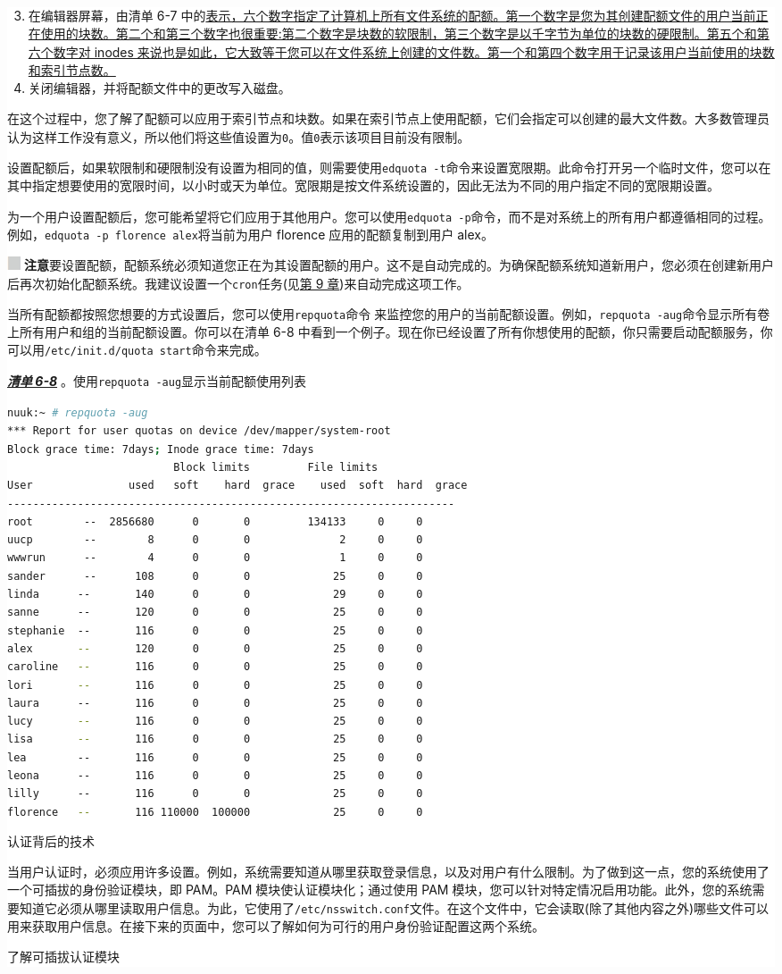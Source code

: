 3.  在编辑器屏幕，由清单 6-7 中的[表示，六个数字指定了计算机上所有文件系统的配额。第一个数字是您为其创建配额文件的用户当前正在使用的块数。第二个和第三个数字也很重要:第二个数字是块数的软限制，第三个数字是以千字节为单位的块数的硬限制。第五个和第六个数字对 inodes 来说也是如此，它大致等于您可以在文件系统上创建的文件数。第一个和第四个数字用于记录该用户当前使用的块数和索引节点数。](#FPar17)
4.  关闭编辑器，并将配额文件中的更改写入磁盘。

在这个过程中，您了解了配额可以应用于索引节点和块数。如果在索引节点上使用配额，它们会指定可以创建的最大文件数。大多数管理员认为这样工作没有意义，所以他们将这些值设置为`0`。值`0`表示该项目目前没有限制。

设置配额后，如果软限制和硬限制没有设置为相同的值，则需要使用`edquota -t`命令来设置宽限期。此命令打开另一个临时文件，您可以在其中指定想要使用的宽限时间，以小时或天为单位。宽限期是按文件系统设置的，因此无法为不同的用户指定不同的宽限期设置。

为一个用户设置配额后，您可能希望将它们应用于其他用户。您可以使用`edquota -p`命令，而不是对系统上的所有用户都遵循相同的过程。例如，`edquota -p florence alex`将当前为用户 florence 应用的配额复制到用户 alex。

![Image](img/sq.jpg) **注意**要设置配额，配额系统必须知道您正在为其设置配额的用户。这不是自动完成的。为确保配额系统知道新用户，您必须在创建新用户后再次初始化配额系统。我建议设置一个`cron`任务(见[第 9 章](09.html))来自动完成这项工作。

当所有配额都按照您想要的方式设置后，您可以使用`repquota`命令 来监控您的用户的当前配额设置。例如，`repquota -aug`命令显示所有卷上所有用户和组的当前配额设置。你可以在清单 6-8 中看到一个例子。现在你已经设置了所有你想使用的配额，你只需要启动配额服务，你可以用`/etc/init.d/quota start`命令来完成。

[***清单 6-8***](#_FPar19) 。使用`repquota -aug`显示当前配额使用列表

```sh
nuuk:~ # repquota -aug
*** Report for user quotas on device /dev/mapper/system-root
Block grace time: 7days; Inode grace time: 7days
                          Block limits         File limits
User               used   soft    hard  grace    used  soft  hard  grace
----------------------------------------------------------------------
root        --  2856680      0       0         134133     0     0
uucp        --        8      0       0              2     0     0
wwwrun      --        4      0       0              1     0     0
sander      --      108      0       0             25     0     0
linda      --       140      0       0             29     0     0
sanne      --       120      0       0             25     0     0
stephanie  --       116      0       0             25     0     0
alex       --       120      0       0             25     0     0
caroline   --       116      0       0             25     0     0
lori       --       116      0       0             25     0     0
laura      --       116      0       0             25     0     0
lucy       --       116      0       0             25     0     0
lisa       --       116      0       0             25     0     0
lea        --       116      0       0             25     0     0
leona      --       116      0       0             25     0     0
lilly      --       116      0       0             25     0     0
florence   --       116 110000  100000             25     0     0
```

认证背后的技术

当用户认证时，必须应用许多设置。例如，系统需要知道从哪里获取登录信息，以及对用户有什么限制。为了做到这一点，您的系统使用了一个可插拔的身份验证模块，即 PAM。PAM 模块使认证模块化；通过使用 PAM 模块，您可以针对特定情况启用功能。此外，您的系统需要知道它必须从哪里读取用户信息。为此，它使用了`/etc/nsswitch.conf`文件。在这个文件中，它会读取(除了其他内容之外)哪些文件可以用来获取用户信息。在接下来的页面中，您可以了解如何为可行的用户身份验证配置这两个系统。

了解可插拔认证模块
